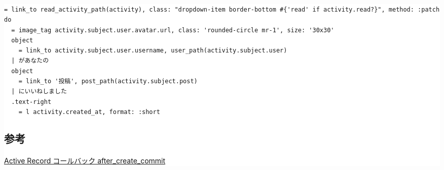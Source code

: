 ```
= link_to read_activity_path(activity), class: "dropdown-item border-bottom #{'read' if activity.read?}", method: :patch do
  = image_tag activity.subject.user.avatar.url, class: 'rounded-circle mr-1', size: '30x30'
  object
    = link_to activity.subject.user.username, user_path(activity.subject.user)
  | があなたの
  object
    = link_to '投稿', post_path(activity.subject.post)
  | にいいねしました
  .text-right
    = l activity.created_at, format: :short
```

## 参考
[Active Record コールバック after_create_commit](https://railsguides.jp/active_record_callbacks.html)
